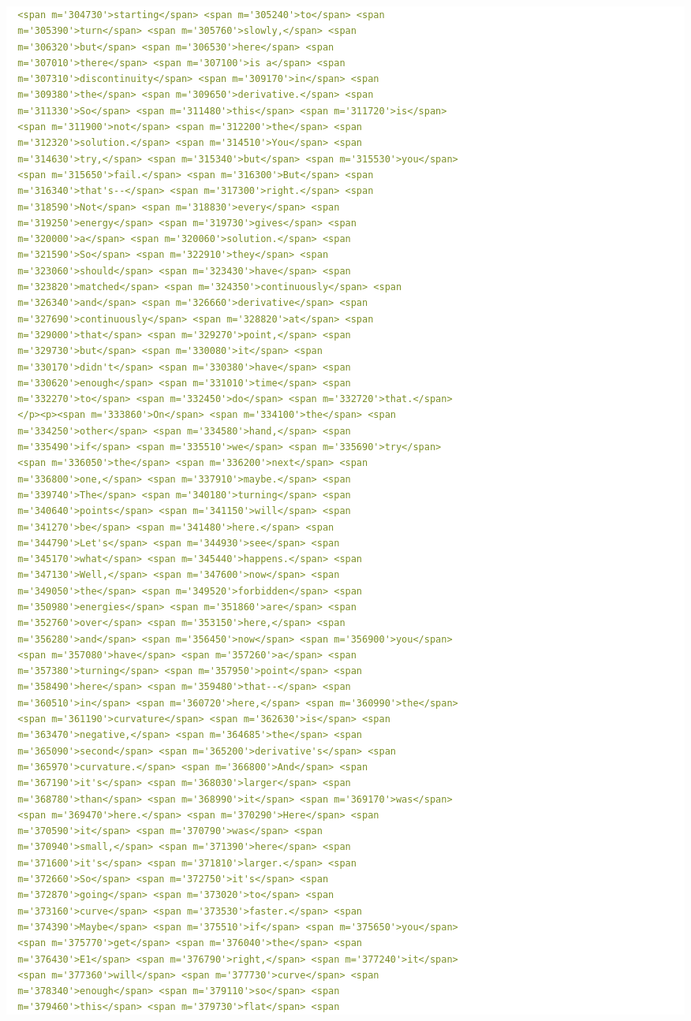 ```yaml
  <span m='304730'>starting</span> <span m='305240'>to</span> <span
  m='305390'>turn</span> <span m='305760'>slowly,</span> <span
  m='306320'>but</span> <span m='306530'>here</span> <span
  m='307010'>there</span> <span m='307100'>is a</span> <span
  m='307310'>discontinuity</span> <span m='309170'>in</span> <span
  m='309380'>the</span> <span m='309650'>derivative.</span> <span
  m='311330'>So</span> <span m='311480'>this</span> <span m='311720'>is</span>
  <span m='311900'>not</span> <span m='312200'>the</span> <span
  m='312320'>solution.</span> <span m='314510'>You</span> <span
  m='314630'>try,</span> <span m='315340'>but</span> <span m='315530'>you</span>
  <span m='315650'>fail.</span> <span m='316300'>But</span> <span
  m='316340'>that's--</span> <span m='317300'>right.</span> <span
  m='318590'>Not</span> <span m='318830'>every</span> <span
  m='319250'>energy</span> <span m='319730'>gives</span> <span
  m='320000'>a</span> <span m='320060'>solution.</span> <span
  m='321590'>So</span> <span m='322910'>they</span> <span
  m='323060'>should</span> <span m='323430'>have</span> <span
  m='323820'>matched</span> <span m='324350'>continuously</span> <span
  m='326340'>and</span> <span m='326660'>derivative</span> <span
  m='327690'>continuously</span> <span m='328820'>at</span> <span
  m='329000'>that</span> <span m='329270'>point,</span> <span
  m='329730'>but</span> <span m='330080'>it</span> <span
  m='330170'>didn't</span> <span m='330380'>have</span> <span
  m='330620'>enough</span> <span m='331010'>time</span> <span
  m='332270'>to</span> <span m='332450'>do</span> <span m='332720'>that.</span>
  </p><p><span m='333860'>On</span> <span m='334100'>the</span> <span
  m='334250'>other</span> <span m='334580'>hand,</span> <span
  m='335490'>if</span> <span m='335510'>we</span> <span m='335690'>try</span>
  <span m='336050'>the</span> <span m='336200'>next</span> <span
  m='336800'>one,</span> <span m='337910'>maybe.</span> <span
  m='339740'>The</span> <span m='340180'>turning</span> <span
  m='340640'>points</span> <span m='341150'>will</span> <span
  m='341270'>be</span> <span m='341480'>here.</span> <span
  m='344790'>Let's</span> <span m='344930'>see</span> <span
  m='345170'>what</span> <span m='345440'>happens.</span> <span
  m='347130'>Well,</span> <span m='347600'>now</span> <span
  m='349050'>the</span> <span m='349520'>forbidden</span> <span
  m='350980'>energies</span> <span m='351860'>are</span> <span
  m='352760'>over</span> <span m='353150'>here,</span> <span
  m='356280'>and</span> <span m='356450'>now</span> <span m='356900'>you</span>
  <span m='357080'>have</span> <span m='357260'>a</span> <span
  m='357380'>turning</span> <span m='357950'>point</span> <span
  m='358490'>here</span> <span m='359480'>that--</span> <span
  m='360510'>in</span> <span m='360720'>here,</span> <span m='360990'>the</span>
  <span m='361190'>curvature</span> <span m='362630'>is</span> <span
  m='363470'>negative,</span> <span m='364685'>the</span> <span
  m='365090'>second</span> <span m='365200'>derivative's</span> <span
  m='365970'>curvature.</span> <span m='366800'>And</span> <span
  m='367190'>it's</span> <span m='368030'>larger</span> <span
  m='368780'>than</span> <span m='368990'>it</span> <span m='369170'>was</span>
  <span m='369470'>here.</span> <span m='370290'>Here</span> <span
  m='370590'>it</span> <span m='370790'>was</span> <span
  m='370940'>small,</span> <span m='371390'>here</span> <span
  m='371600'>it's</span> <span m='371810'>larger.</span> <span
  m='372660'>So</span> <span m='372750'>it's</span> <span
  m='372870'>going</span> <span m='373020'>to</span> <span
  m='373160'>curve</span> <span m='373530'>faster.</span> <span
  m='374390'>Maybe</span> <span m='375510'>if</span> <span m='375650'>you</span>
  <span m='375770'>get</span> <span m='376040'>the</span> <span
  m='376430'>E1</span> <span m='376790'>right,</span> <span m='377240'>it</span>
  <span m='377360'>will</span> <span m='377730'>curve</span> <span
  m='378340'>enough</span> <span m='379110'>so</span> <span
  m='379460'>this</span> <span m='379730'>flat</span> <span
```